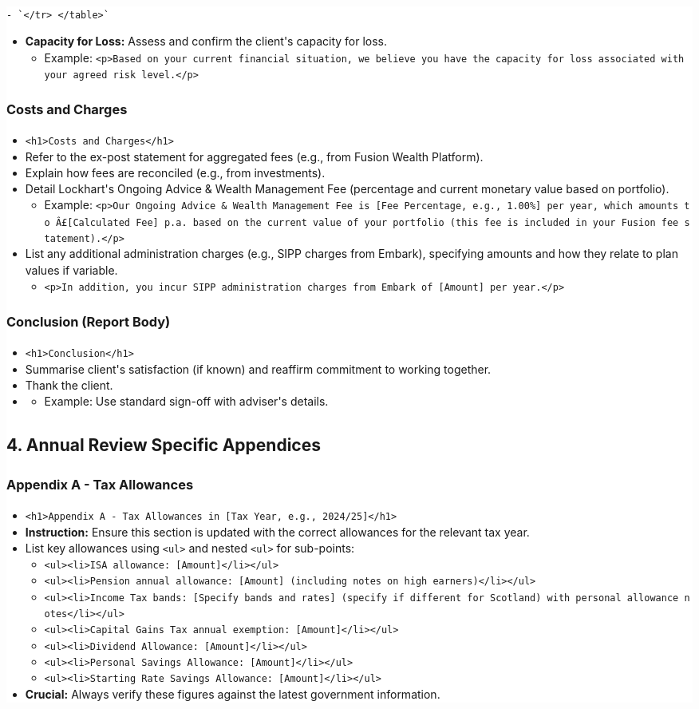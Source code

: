     - `</tr> </table>`
- **Capacity for Loss:** Assess and confirm the client's capacity for loss.
  - Example: `<p>Based on your current financial situation, we believe you have the capacity for loss associated with your agreed risk level.</p>`




### Costs and Charges

- `<h1>Costs and Charges</h1>`
- Refer to the ex-post statement for aggregated fees (e.g., from Fusion Wealth Platform).
- Explain how fees are reconciled (e.g., from investments).
- Detail Lockhart's Ongoing Advice & Wealth Management Fee (percentage and current monetary value based on portfolio).
  - Example: `<p>Our Ongoing Advice & Wealth Management Fee is [Fee Percentage, e.g., 1.00%] per year, which amounts to Â£[Calculated Fee] p.a. based on the current value of your portfolio (this fee is included in your Fusion fee statement).</p>`
- List any additional administration charges (e.g., SIPP charges from Embark), specifying amounts and how they relate to plan values if variable.
  - `<p>In addition, you incur SIPP administration charges from Embark of [Amount] per year.</p>`




### Conclusion (Report Body)

- `<h1>Conclusion</h1>`
- Summarise client's satisfaction (if known) and reaffirm commitment to working together.
- Thank the client.
- 
  - Example: Use standard sign-off with adviser's details.


## 4. Annual Review Specific Appendices






### Appendix A - Tax Allowances

- `<h1>Appendix A - Tax Allowances in [Tax Year, e.g., 2024/25]</h1>`
- **Instruction:** Ensure this section is updated with the correct allowances for the relevant tax year.
- List key allowances using `<ul>` and nested `<ul>` for sub-points:
  - `<ul><li>ISA allowance: [Amount]</li></ul>`
  - `<ul><li>Pension annual allowance: [Amount] (including notes on high earners)</li></ul>`
  - `<ul><li>Income Tax bands: [Specify bands and rates] (specify if different for Scotland) with personal allowance notes</li></ul>`
  - `<ul><li>Capital Gains Tax annual exemption: [Amount]</li></ul>`
  - `<ul><li>Dividend Allowance: [Amount]</li></ul>`
  - `<ul><li>Personal Savings Allowance: [Amount]</li></ul>`
  - `<ul><li>Starting Rate Savings Allowance: [Amount]</li></ul>`
- **Crucial:** Always verify these figures against the latest government information.

